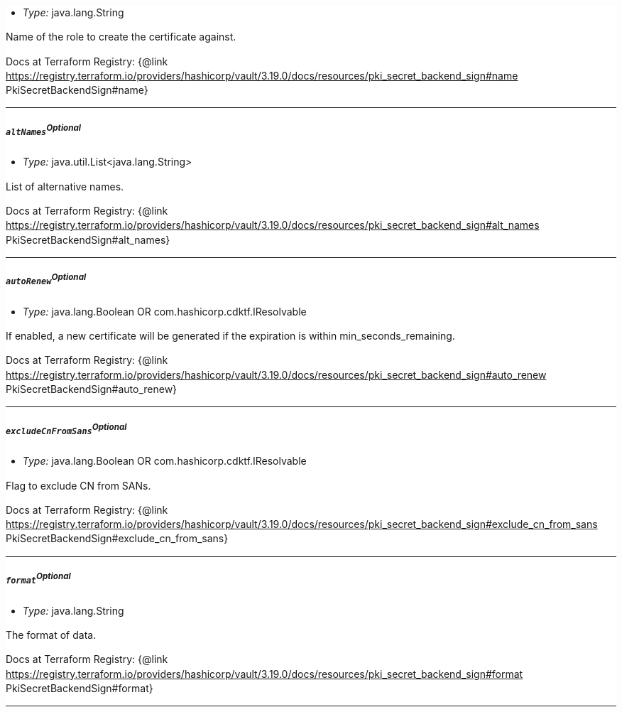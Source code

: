 - *Type:* java.lang.String

Name of the role to create the certificate against.

Docs at Terraform Registry: {@link https://registry.terraform.io/providers/hashicorp/vault/3.19.0/docs/resources/pki_secret_backend_sign#name PkiSecretBackendSign#name}

---

##### `altNames`<sup>Optional</sup> <a name="altNames" id="@cdktf/provider-vault.pkiSecretBackendSign.PkiSecretBackendSign.Initializer.parameter.altNames"></a>

- *Type:* java.util.List<java.lang.String>

List of alternative names.

Docs at Terraform Registry: {@link https://registry.terraform.io/providers/hashicorp/vault/3.19.0/docs/resources/pki_secret_backend_sign#alt_names PkiSecretBackendSign#alt_names}

---

##### `autoRenew`<sup>Optional</sup> <a name="autoRenew" id="@cdktf/provider-vault.pkiSecretBackendSign.PkiSecretBackendSign.Initializer.parameter.autoRenew"></a>

- *Type:* java.lang.Boolean OR com.hashicorp.cdktf.IResolvable

If enabled, a new certificate will be generated if the expiration is within min_seconds_remaining.

Docs at Terraform Registry: {@link https://registry.terraform.io/providers/hashicorp/vault/3.19.0/docs/resources/pki_secret_backend_sign#auto_renew PkiSecretBackendSign#auto_renew}

---

##### `excludeCnFromSans`<sup>Optional</sup> <a name="excludeCnFromSans" id="@cdktf/provider-vault.pkiSecretBackendSign.PkiSecretBackendSign.Initializer.parameter.excludeCnFromSans"></a>

- *Type:* java.lang.Boolean OR com.hashicorp.cdktf.IResolvable

Flag to exclude CN from SANs.

Docs at Terraform Registry: {@link https://registry.terraform.io/providers/hashicorp/vault/3.19.0/docs/resources/pki_secret_backend_sign#exclude_cn_from_sans PkiSecretBackendSign#exclude_cn_from_sans}

---

##### `format`<sup>Optional</sup> <a name="format" id="@cdktf/provider-vault.pkiSecretBackendSign.PkiSecretBackendSign.Initializer.parameter.format"></a>

- *Type:* java.lang.String

The format of data.

Docs at Terraform Registry: {@link https://registry.terraform.io/providers/hashicorp/vault/3.19.0/docs/resources/pki_secret_backend_sign#format PkiSecretBackendSign#format}

---